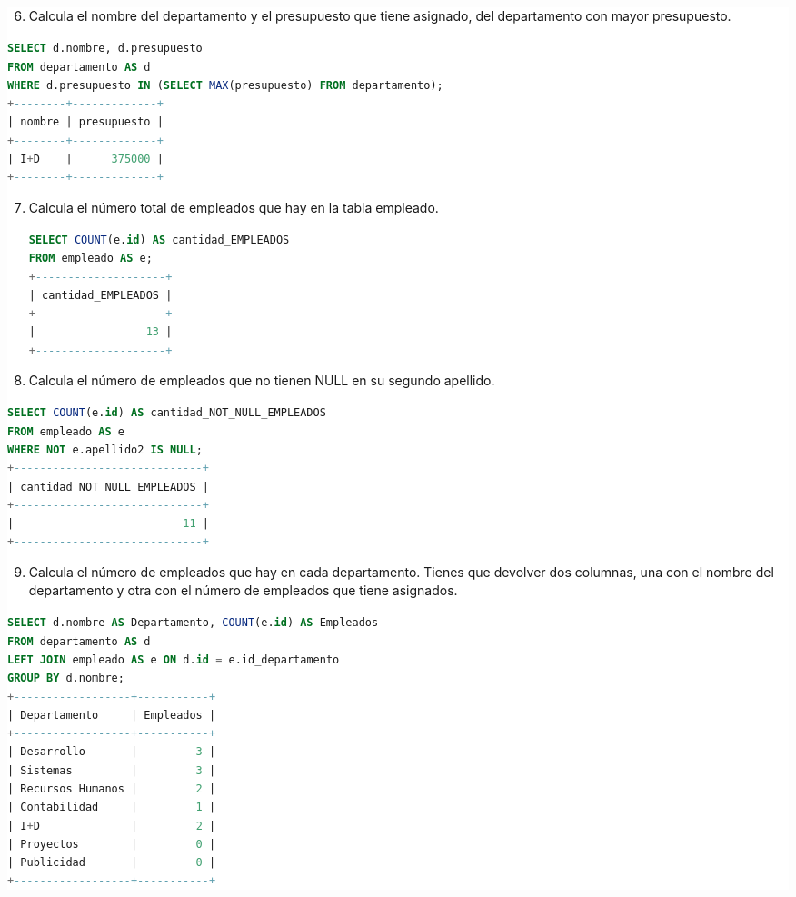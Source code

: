    

6. Calcula el nombre del departamento y el presupuesto que tiene asignado,
  del departamento con mayor presupuesto.

  ```sql
  SELECT d.nombre, d.presupuesto
  FROM departamento AS d
  WHERE d.presupuesto IN (SELECT MAX(presupuesto) FROM departamento);
  +--------+-------------+
  | nombre | presupuesto |
  +--------+-------------+
  | I+D    |      375000 |
  +--------+-------------+
  ```

  

7. Calcula el número total de empleados que hay en la tabla empleado.

   ```sql
   SELECT COUNT(e.id) AS cantidad_EMPLEADOS
   FROM empleado AS e;
   +--------------------+
   | cantidad_EMPLEADOS |
   +--------------------+
   |                 13 |
   +--------------------+
   ```

   

8. Calcula el número de empleados que no tienen NULL en su segundo
  apellido.

  ```sql
  SELECT COUNT(e.id) AS cantidad_NOT_NULL_EMPLEADOS
  FROM empleado AS e
  WHERE NOT e.apellido2 IS NULL;
  +-----------------------------+
  | cantidad_NOT_NULL_EMPLEADOS |
  +-----------------------------+
  |                          11 |
  +-----------------------------+
  ```

  

9. Calcula el número de empleados que hay en cada departamento. Tienes que
  devolver dos columnas, una con el nombre del departamento y otra con el
  número de empleados que tiene asignados.

  ```sql
  SELECT d.nombre AS Departamento, COUNT(e.id) AS Empleados
  FROM departamento AS d
  LEFT JOIN empleado AS e ON d.id = e.id_departamento
  GROUP BY d.nombre;
  +------------------+-----------+
  | Departamento     | Empleados |
  +------------------+-----------+
  | Desarrollo       |         3 |
  | Sistemas         |         3 |
  | Recursos Humanos |         2 |
  | Contabilidad     |         1 |
  | I+D              |         2 |
  | Proyectos        |         0 |
  | Publicidad       |         0 |
  +------------------+-----------+
  ```
